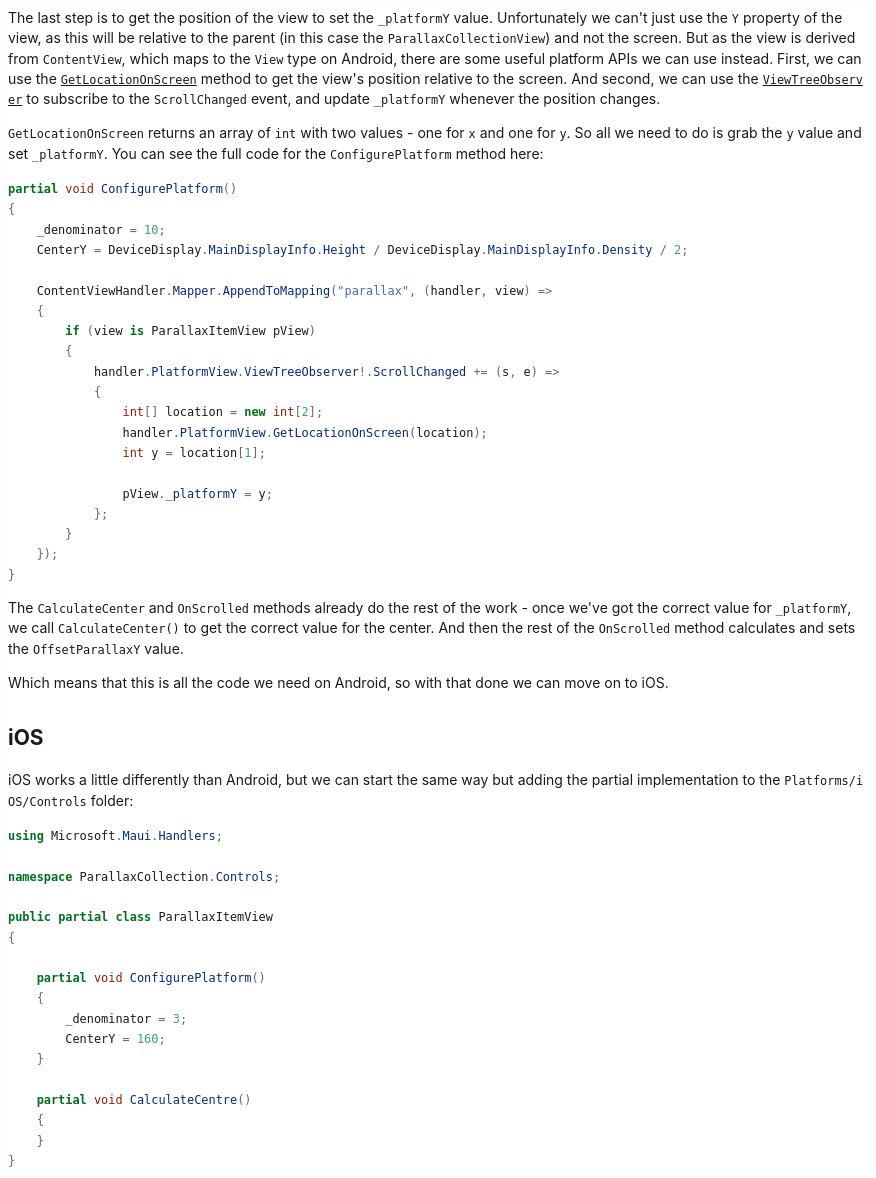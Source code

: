 The last step is to get the position of the view to set the `_platformY` value. Unfortunately we can't just use the `Y` property of the view, as this will be relative to the parent (in this case the `ParallaxCollectionView`) and not the screen. But as the view is derived from `ContentView`, which maps to the `View` type on Android, there are some useful platform APIs we can use instead. First, we can use the [`GetLocationOnScreen`](https://developer.android.com/reference/android/view/View#getLocationOnScreen(int[])) method to get the view's position relative to the screen. And second, we can use the [`ViewTreeObserver`](https://developer.android.com/reference/android/view/View#getViewTreeObserver()) to subscribe to the `ScrollChanged` event, and update `_platformY` whenever the position changes.

`GetLocationOnScreen` returns an array of `int` with two values - one for `x` and one for `y`. So all we need to do is grab the `y` value and set `_platformY`. You can see the full code for the `ConfigurePlatform` method here:

```csharp
partial void ConfigurePlatform()
{
    _denominator = 10;
    CenterY = DeviceDisplay.MainDisplayInfo.Height / DeviceDisplay.MainDisplayInfo.Density / 2;

    ContentViewHandler.Mapper.AppendToMapping("parallax", (handler, view) =>
    {
        if (view is ParallaxItemView pView)
        {
            handler.PlatformView.ViewTreeObserver!.ScrollChanged += (s, e) =>
            {
                int[] location = new int[2];
                handler.PlatformView.GetLocationOnScreen(location);
                int y = location[1];

                pView._platformY = y;
            };
        }
    });
}
```

The `CalculateCenter` and `OnScrolled` methods already do the rest of the work - once we've got the correct value for `_platformY`, we call `CalculateCenter()` to get the correct value for the center. And then the rest of the `OnScrolled` method calculates and sets the `OffsetParallaxY` value.

Which means that this is all the code we need on Android, so with that done we can move on to iOS.

## iOS

iOS works a little differently than Android, but we can start the same way but adding the partial implementation to the `Platforms/iOS/Controls` folder:

```csharp
using Microsoft.Maui.Handlers;

namespace ParallaxCollection.Controls;

public partial class ParallaxItemView
{

    partial void ConfigurePlatform()
    {
        _denominator = 3;
        CenterY = 160;
    }

    partial void CalculateCentre()
    {
    }
}
```